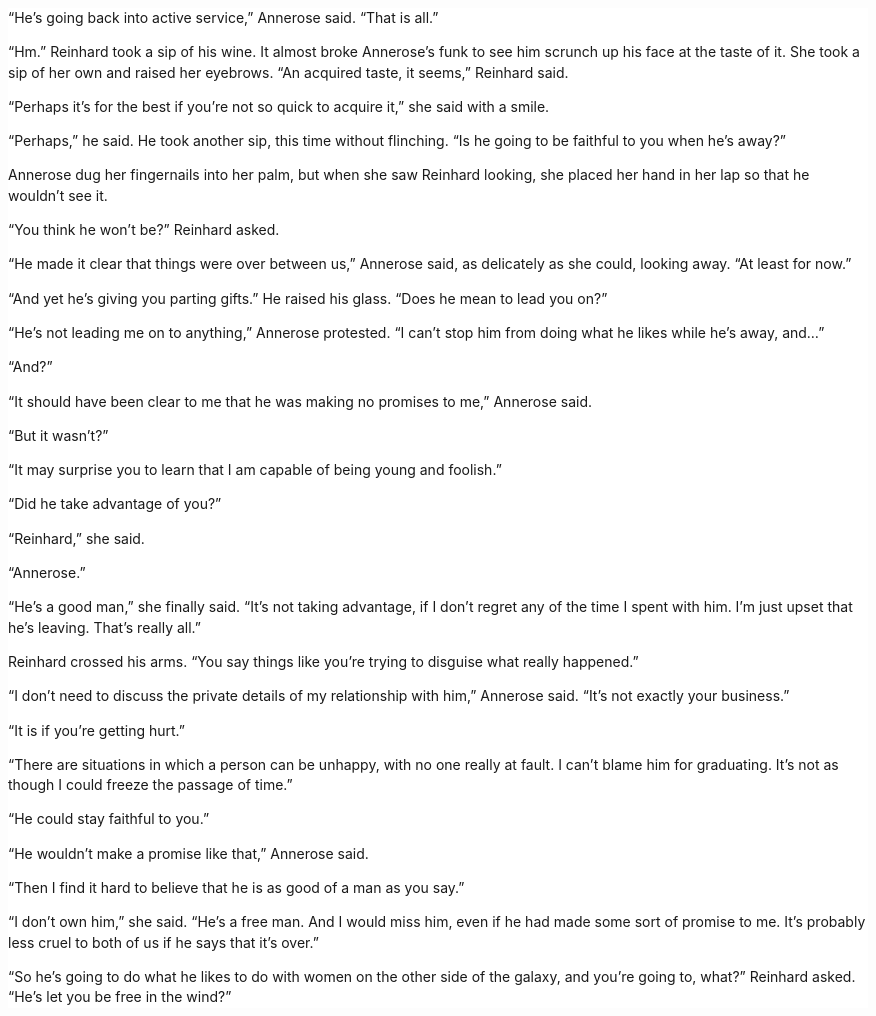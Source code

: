 “He’s going back into active service,” Annerose said. “That is all.”

“Hm.” Reinhard took a sip of his wine. It almost broke Annerose’s funk to see him scrunch up his face at the taste of it. She took a sip of her own and raised her eyebrows. “An acquired taste, it seems,” Reinhard said.

“Perhaps it’s for the best if you’re not so quick to acquire it,” she said with a smile.

“Perhaps,” he said. He took another sip, this time without flinching. “Is he going to be faithful to you when he’s away?”

Annerose dug her fingernails into her palm, but when she saw Reinhard looking, she placed her hand in her lap so that he wouldn’t see it. 

“You think he won’t be?” Reinhard asked.

“He made it clear that things were over between us,” Annerose said, as delicately as she could, looking away. “At least for now.”

“And yet he’s giving you parting gifts.” He raised his glass. “Does he mean to lead you on?”

“He’s not leading me on to anything,” Annerose protested. “I can’t stop him from doing what he likes while he’s away, and…”

“And?”

“It should have been clear to me that he was making no promises to me,” Annerose said.

“But it wasn’t?”

“It may surprise you to learn that I am capable of being young and foolish.”

“Did he take advantage of you?”

“Reinhard,” she said.

“Annerose.”

“He’s a good man,” she finally said. “It’s not taking advantage, if I don’t regret any of the time I spent with him. I’m just upset that he’s leaving. That’s really all.”

Reinhard crossed his arms. “You say things like you’re trying to disguise what really happened.”

“I don’t need to discuss the private details of my relationship with him,” Annerose said. “It’s not exactly your business.”

“It is if you’re getting hurt.”

“There are situations in which a person can be unhappy, with no one really at fault. I can’t blame him for graduating. It’s not as though I could freeze the passage of time.”

“He could stay faithful to you.”

“He wouldn’t make a promise like that,” Annerose said.

“Then I find it hard to believe that he is as good of a man as you say.”

“I don’t own him,” she said. “He’s a free man. And I would miss him, even if he had made some sort of promise to me. It’s probably less cruel to both of us if he says that it’s over.”

“So he’s going to do what he likes to do with women on the other side of the galaxy, and you’re going to, what?” Reinhard asked. “He’s let you be free in the wind?”
